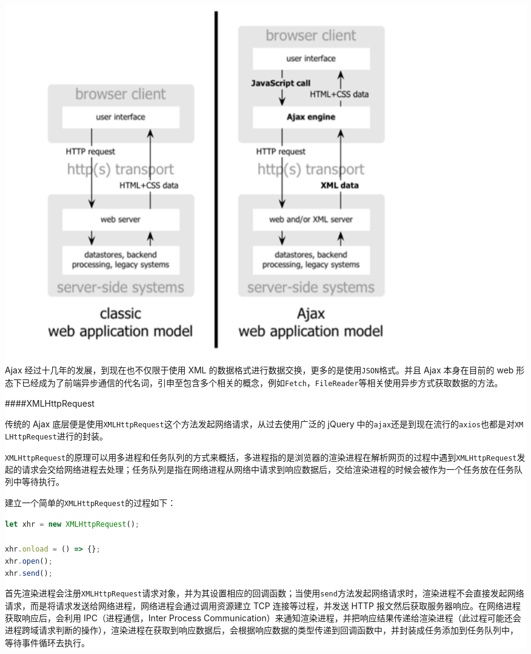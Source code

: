 ![image-20200821114909005](../../../public/images/image-20200821114909005-164111427507317.png)

Ajax 经过十几年的发展，到现在也不仅限于使用 XML 的数据格式进行数据交换，更多的是使用`JSON`格式。并且 Ajax 本身在目前的 web 形态下已经成为了前端异步通信的代名词，引申至包含多个相关的概念，例如`Fetch`，`FileReader`等相关使用异步方式获取数据的方法。

####XMLHttpRequest

传统的 Ajax 底层便是使用`XMLHttpRequest`这个方法发起网络请求，从过去使用广泛的 jQuery 中的`ajax`还是到现在流行的`axios`也都是对`XMLHttpRequest`进行的封装。

`XMLHttpRequest`的原理可以用多进程和任务队列的方式来概括，多进程指的是浏览器的渲染进程在解析网页的过程中遇到`XMLHttpRequest`发起的请求会交给网络进程去处理；任务队列是指在网络进程从网络中请求到响应数据后，交给渲染进程的时候会被作为一个任务放在任务队列中等待执行。

建立一个简单的`XMLHttpRequest`的过程如下：

```javascript
let xhr = new XMLHttpRequest();

xhr.onload = () => {};
xhr.open();
xhr.send();
```

首先渲染进程会注册`XMLHttpRequest`请求对象，并为其设置相应的回调函数；当使用`send`方法发起网络请求时，渲染进程不会直接发起网络请求，而是将请求发送给网络进程，网络进程会通过调用资源建立 TCP 连接等过程，并发送 HTTP 报文然后获取服务器响应。在网络进程获取响应后，会利用 IPC（进程通信，Inter Process Communication）来通知渲染进程，并把响应结果传递给渲染进程（此过程可能还会进程跨域请求判断的操作），渲染进程在获取到响应数据后，会根据响应数据的类型传递到回调函数中，并封装成任务添加到任务队列中，等待事件循环去执行。
